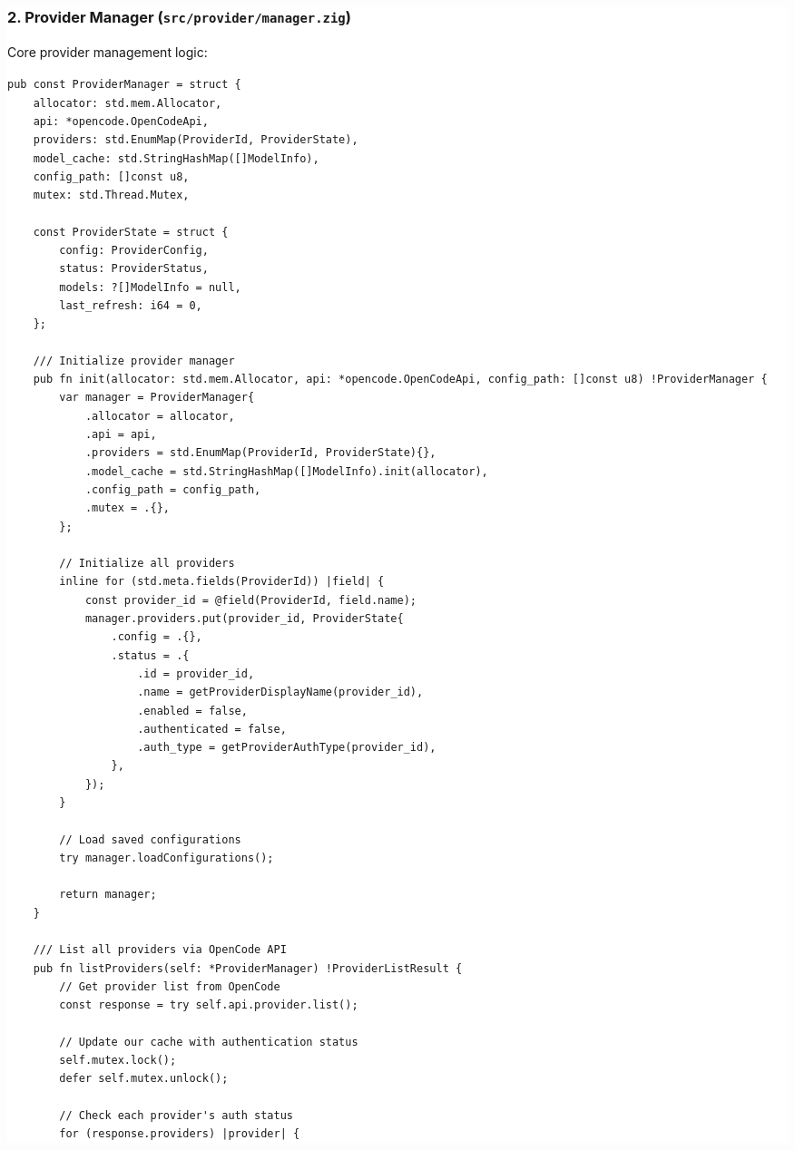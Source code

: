 ### 2. Provider Manager (`src/provider/manager.zig`)

Core provider management logic:

```zig
pub const ProviderManager = struct {
    allocator: std.mem.Allocator,
    api: *opencode.OpenCodeApi,
    providers: std.EnumMap(ProviderId, ProviderState),
    model_cache: std.StringHashMap([]ModelInfo),
    config_path: []const u8,
    mutex: std.Thread.Mutex,
    
    const ProviderState = struct {
        config: ProviderConfig,
        status: ProviderStatus,
        models: ?[]ModelInfo = null,
        last_refresh: i64 = 0,
    };
    
    /// Initialize provider manager
    pub fn init(allocator: std.mem.Allocator, api: *opencode.OpenCodeApi, config_path: []const u8) !ProviderManager {
        var manager = ProviderManager{
            .allocator = allocator,
            .api = api,
            .providers = std.EnumMap(ProviderId, ProviderState){},
            .model_cache = std.StringHashMap([]ModelInfo).init(allocator),
            .config_path = config_path,
            .mutex = .{},
        };
        
        // Initialize all providers
        inline for (std.meta.fields(ProviderId)) |field| {
            const provider_id = @field(ProviderId, field.name);
            manager.providers.put(provider_id, ProviderState{
                .config = .{},
                .status = .{
                    .id = provider_id,
                    .name = getProviderDisplayName(provider_id),
                    .enabled = false,
                    .authenticated = false,
                    .auth_type = getProviderAuthType(provider_id),
                },
            });
        }
        
        // Load saved configurations
        try manager.loadConfigurations();
        
        return manager;
    }
    
    /// List all providers via OpenCode API
    pub fn listProviders(self: *ProviderManager) !ProviderListResult {
        // Get provider list from OpenCode
        const response = try self.api.provider.list();
        
        // Update our cache with authentication status
        self.mutex.lock();
        defer self.mutex.unlock();
        
        // Check each provider's auth status
        for (response.providers) |provider| {
```